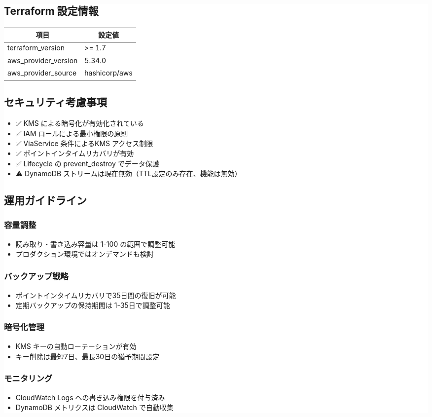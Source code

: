 ## Terraform 設定情報

| 項目 | 設定値 |
| --- | --- |
| terraform_version | >= 1.7 |
| aws_provider_version | 5.34.0 |
| aws_provider_source | hashicorp/aws |

## セキュリティ考慮事項

- ✅ KMS による暗号化が有効化されている
- ✅ IAM ロールによる最小権限の原則
- ✅ ViaService 条件によるKMS アクセス制限
- ✅ ポイントインタイムリカバリが有効
- ✅ Lifecycle の prevent_destroy でデータ保護
- ⚠️ DynamoDB ストリームは現在無効（TTL設定のみ存在、機能は無効）

## 運用ガイドライン

### 容量調整

- 読み取り・書き込み容量は 1-100 の範囲で調整可能
- プロダクション環境ではオンデマンドも検討

### バックアップ戦略

- ポイントインタイムリカバリで35日間の復旧が可能
- 定期バックアップの保持期間は 1-35日で調整可能

### 暗号化管理

- KMS キーの自動ローテーションが有効
- キー削除は最短7日、最長30日の猶予期間設定

### モニタリング

- CloudWatch Logs への書き込み権限を付与済み
- DynamoDB メトリクスは CloudWatch で自動収集